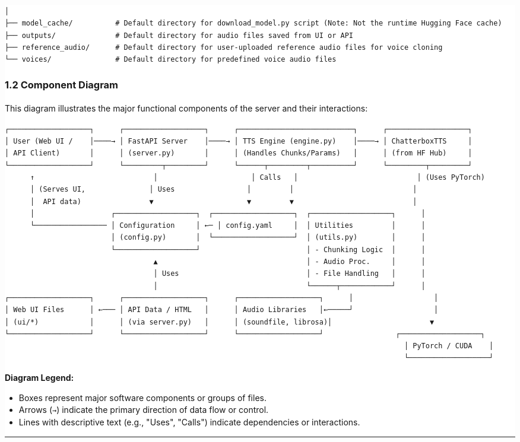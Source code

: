 ```
│
├── model_cache/          # Default directory for download_model.py script (Note: Not the runtime Hugging Face cache)
├── outputs/              # Default directory for audio files saved from UI or API
├── reference_audio/      # Default directory for user-uploaded reference audio files for voice cloning
└── voices/               # Default directory for predefined voice audio files
```

### 1.2 Component Diagram

This diagram illustrates the major functional components of the server and their interactions:

```
┌───────────────────┐      ┌───────────────────┐      ┌───────────────────────────┐      ┌───────────────────┐
│ User (Web UI /    │────→ │ FastAPI Server    │────→ │ TTS Engine (engine.py)    │────→ │ ChatterboxTTS     │
│ API Client)       │      │ (server.py)       │      │ (Handles Chunks/Params)   │      │ (from HF Hub)     │
└───────────────────┘      └─────────┬─────────┘      └──────┬─────────┬──────────┘      └─────────┬─────────┘
      ↑                            │                      │ Calls   │                            │ (Uses PyTorch)
      │ (Serves UI,               │ Uses                 │         │                            │
      │  API data)                ▼                      ▼         ▼                            │
      │                  ┌───────────────────┐  ┌───────────────────┐  ┌───────────────────┐      │
      └───────────────── │ Configuration     │ ←─ │ config.yaml     │  │ Utilities         │      │
                         │ (config.py)       │  └───────────────────┘  │ (utils.py)        │      │
                         └───────────────────┘                         │ - Chunking Logic  │      │
                                   ▲                                   │ - Audio Proc.     │      │
                                   │ Uses                              │ - File Handling   │      │
                                   │                                   └──────┬────────────┘      │
┌───────────────────┐      ┌───────────────────┐      ┌───────────────────┐      │                   │
│ Web UI Files      │ ←─── │ API Data / HTML   │      │ Audio Libraries   │←─────┘                   │
│ (ui/*)            │      │ (via server.py)   │      │ (soundfile, librosa)│                       ▼
└───────────────────┘      └───────────────────┘      └───────────────────┘                 ┌───────────────────┐
                                                                                              │ PyTorch / CUDA    │
                                                                                              └───────────────────┘
```

**Diagram Legend:**
*   Boxes represent major software components or groups of files.
*   Arrows (`→`) indicate the primary direction of data flow or control.
*   Lines with descriptive text (e.g., "Uses", "Calls") indicate dependencies or interactions.

---